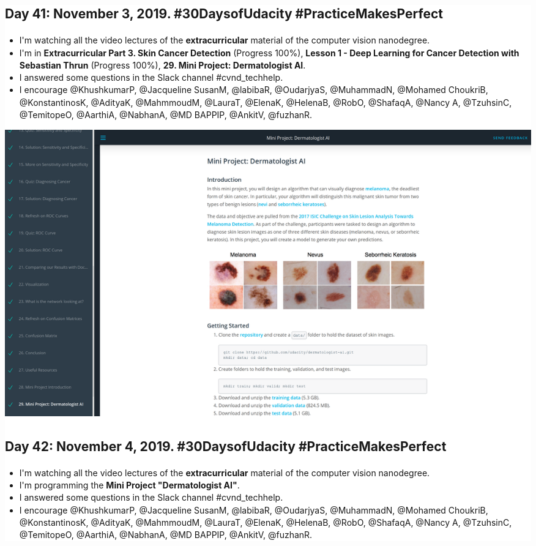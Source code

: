 ## Day 41: November 3, 2019. #30DaysofUdacity #PracticeMakesPerfect
- I'm watching all the video lectures of the **extracurricular** material of the computer vision nanodegree.
- I'm in **Extracurricular Part 3. Skin Cancer Detection** (Progress 100%), **Lesson 1 - Deep Learning for Cancer Detection with Sebastian Thrun** (Progress 100%), **29. Mini Project: Dermatologist AI**.
- I answered some questions in the Slack channel #cvnd_techhelp.
- I encourage @KhushkumarP, @Jacqueline SusanM, @labibaR, @OudarjyaS, @MuhammadN, @Mohamed ChoukriB, @KonstantinosK, @AdityaK, @MahmmoudM, @LauraT, @ElenaK, @HelenaB, @RobO, @ShafaqA, @Nancy A, @TzuhsinC, @TemitopeO, @AarthiA, @NabhanA, @MD BAPPIP, @AnkitV, @fuzhanR. 

![Day 41](images/Day041.png)

## Day 42: November 4, 2019. #30DaysofUdacity #PracticeMakesPerfect
- I'm watching all the video lectures of the **extracurricular** material of the computer vision nanodegree.
- I'm programming the **Mini Project "Dermatologist AI"**.
- I answered some questions in the Slack channel #cvnd_techhelp.
- I encourage @KhushkumarP, @Jacqueline SusanM, @labibaR, @OudarjyaS, @MuhammadN, @Mohamed ChoukriB, @KonstantinosK, @AdityaK, @MahmmoudM, @LauraT, @ElenaK, @HelenaB, @RobO, @ShafaqA, @Nancy A, @TzuhsinC, @TemitopeO, @AarthiA, @NabhanA, @MD BAPPIP, @AnkitV, @fuzhanR. 
